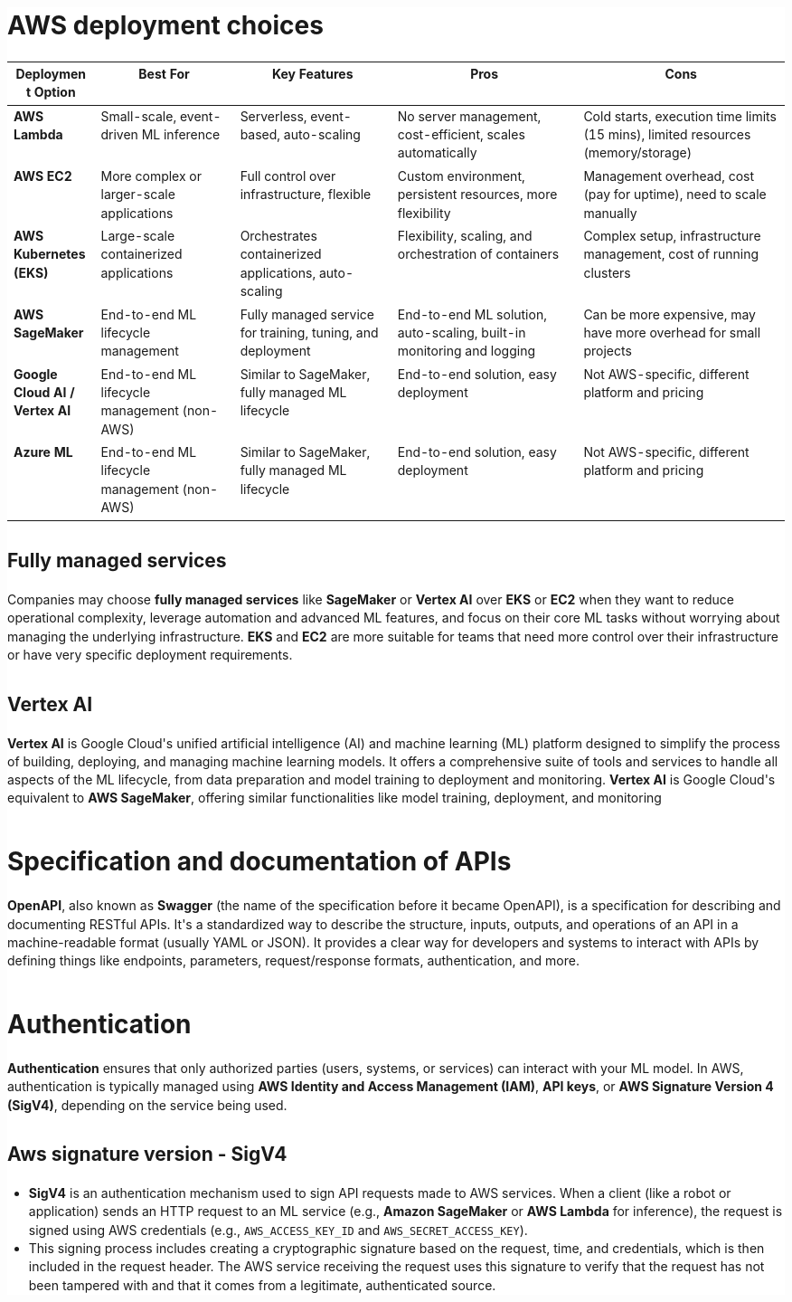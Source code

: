 ```python
```

# AWS deployment choices

| **Deployment Option**   | **Best For** | **Key Features** | **Pros** | **Cons** |
|-------------------------|--------------|------------------|----------|----------|
| **AWS Lambda** | Small-scale, event-driven ML inference | Serverless, event-based, auto-scaling | No server management, cost-efficient, scales automatically | Cold starts, execution time limits (15 mins), limited resources (memory/storage) |
| **AWS EC2** | More complex or larger-scale applications | Full control over infrastructure, flexible | Custom environment, persistent resources, more flexibility | Management overhead, cost (pay for uptime), need to scale manually |
| **AWS Kubernetes (EKS)** | Large-scale containerized applications | Orchestrates containerized applications, auto-scaling | Flexibility, scaling, and orchestration of containers | Complex setup, infrastructure management, cost of running clusters |
| **AWS SageMaker** | End-to-end ML lifecycle management | Fully managed service for training, tuning, and deployment | End-to-end ML solution, auto-scaling, built-in monitoring and logging | Can be more expensive, may have more overhead for small projects |
| **Google Cloud AI / Vertex AI** | End-to-end ML lifecycle management (non-AWS) | Similar to SageMaker, fully managed ML lifecycle | End-to-end solution, easy deployment | Not AWS-specific, different platform and pricing |
| **Azure ML** | End-to-end ML lifecycle management (non-AWS) | Similar to SageMaker, fully managed ML lifecycle | End-to-end solution, easy deployment | Not AWS-specific, different platform and pricing |

## Fully managed services

Companies may choose **fully managed services** like **SageMaker** or **Vertex AI** over **EKS** or **EC2** when they want to reduce operational complexity, leverage automation and advanced ML features, and focus on their core ML tasks without worrying about managing the underlying infrastructure. **EKS** and **EC2** are more suitable for teams that need more control over their infrastructure or have very specific deployment requirements.
## Vertex AI
**Vertex AI** is Google Cloud's unified artificial intelligence (AI) and machine learning (ML) platform designed to simplify the process of building, deploying, and managing machine learning models. It offers a comprehensive suite of tools and services to handle all aspects of the ML lifecycle, from data preparation and model training to deployment and monitoring.
**Vertex AI** is Google Cloud's equivalent to **AWS SageMaker**, offering similar functionalities like model training, deployment, and monitoring
# Specification and documentation of APIs
**OpenAPI**, also known as **Swagger** (the name of the specification before it became OpenAPI), is a specification for describing and documenting RESTful APIs. It's a standardized way to describe the structure, inputs, outputs, and operations of an API in a machine-readable format (usually YAML or JSON). It provides a clear way for developers and systems to interact with APIs by defining things like endpoints, parameters, request/response formats, authentication, and more.

# Authentication

**Authentication** ensures that only authorized parties (users, systems, or services) can interact with your ML model. In AWS, authentication is typically managed using **AWS Identity and Access Management (IAM)**, **API keys**, or **AWS Signature Version 4 (SigV4)**, depending on the service being used.
## Aws signature version - SigV4
- **SigV4** is an authentication mechanism used to sign API requests made to AWS services. When a client (like a robot or application) sends an HTTP request to an ML service (e.g., **Amazon SageMaker** or **AWS Lambda** for inference), the request is signed using AWS credentials (e.g., `AWS_ACCESS_KEY_ID` and `AWS_SECRET_ACCESS_KEY`).
- This signing process includes creating a cryptographic signature based on the request, time, and credentials, which is then included in the request header. The AWS service receiving the request uses this signature to verify that the request has not been tampered with and that it comes from a legitimate, authenticated source.
